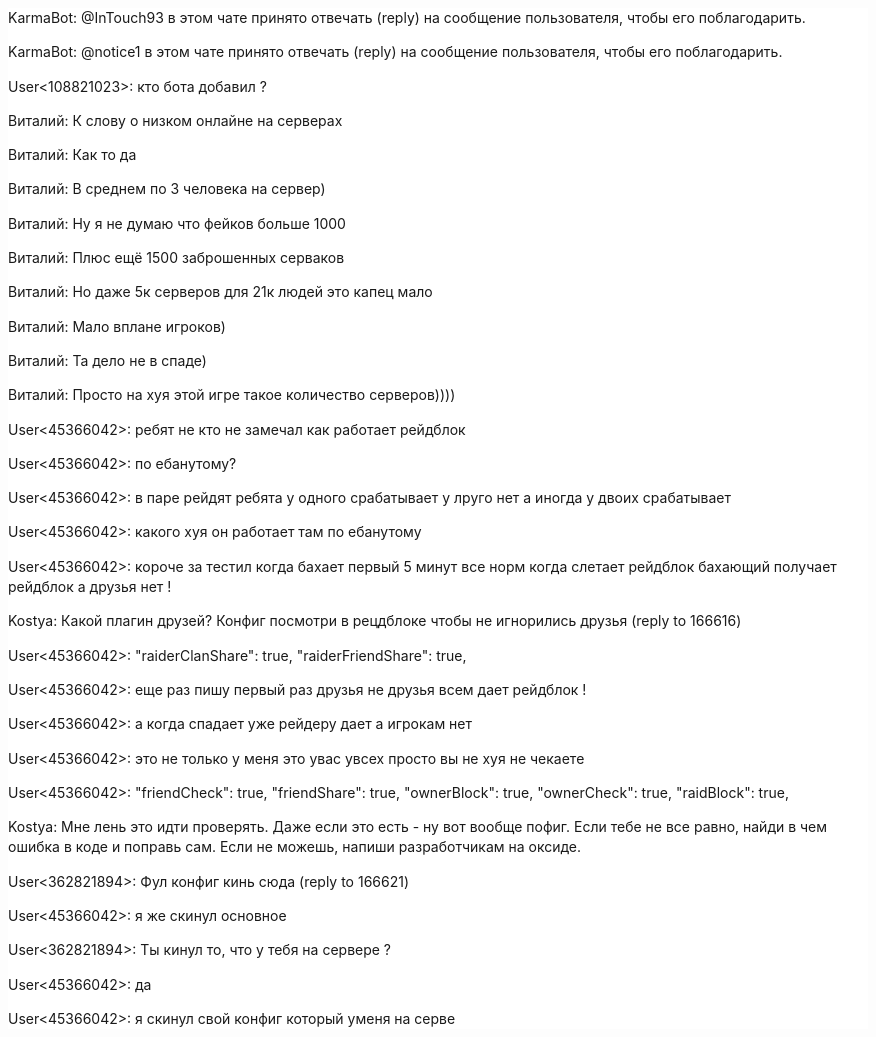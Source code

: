 KarmaBot: @InTouch93 в этом чате принято отвечать (reply) на сообщение пользователя, чтобы его поблагодарить.

KarmaBot: @notice1 в этом чате принято отвечать (reply) на сообщение пользователя, чтобы его поблагодарить.

User<108821023>: кто бота добавил ?

Виталий: К слову о низком онлайне на серверах

Виталий: Как то да

Виталий: В среднем по 3 человека на сервер)

Виталий: Ну я не думаю что фейков больше 1000

Виталий: Плюс ещё 1500 заброшенных серваков

Виталий: Но даже 5к серверов для 21к людей это капец мало

Виталий: Мало вплане игроков)

Виталий: Та дело не в спаде)

Виталий: Просто на хуя этой игре такое количество серверов))))

User<45366042>: ребят не кто не замечал как работает рейдблок

User<45366042>: по ебанутому?

User<45366042>: в паре рейдят ребята у одного срабатывает у лруго нет а иногда у двоих срабатывает

User<45366042>: какого хуя он работает там по ебанутому

User<45366042>: короче за тестил когда бахает первый 5 минут все норм когда слетает рейдблок  бахающий получает рейдблок а друзья нет !

Kostya: Какой плагин друзей? Конфиг посмотри в рецдблоке чтобы не игнорились друзья (reply to 166616)

User<45366042>: "raiderClanShare": true,   "raiderFriendShare": true,

User<45366042>: еще раз пишу первый раз друзья не друзья всем дает рейдблок !

User<45366042>: а когда спадает уже рейдеру дает а игрокам нет

User<45366042>: это не только у меня это увас увсех просто вы не хуя не чекаете

User<45366042>: "friendCheck": true,   "friendShare": true,   "ownerBlock": true,   "ownerCheck": true,   "raidBlock": true,

Kostya: Мне лень это идти проверять. Даже если это есть - ну вот вообще пофиг. Если тебе не все равно, найди в чем ошибка в коде и поправь сам. Если не можешь, напиши разработчикам на оксиде.

User<362821894>: Фул конфиг кинь сюда (reply to 166621)

User<45366042>: я же скинул основное

User<362821894>: Ты кинул то, что у тебя на сервере ?

User<45366042>: да

User<45366042>: я скинул свой конфиг который уменя на серве
